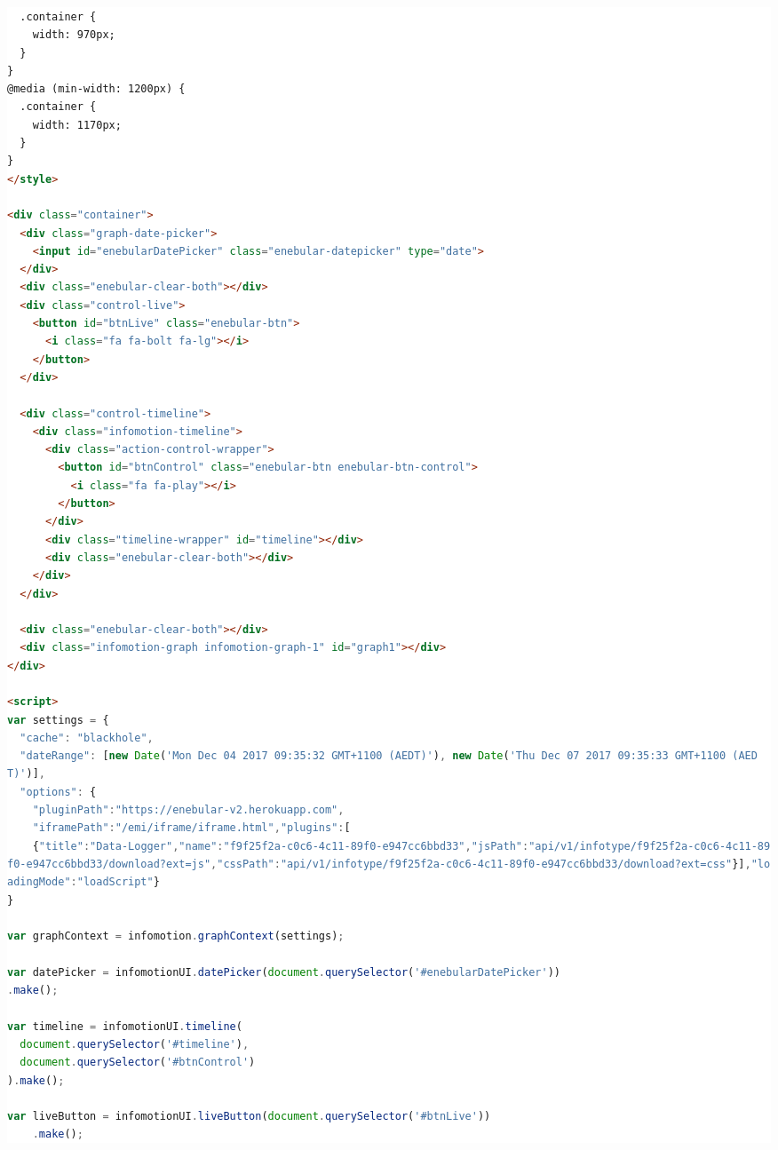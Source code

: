 ```html
  .container {
    width: 970px;
  }
}
@media (min-width: 1200px) {
  .container {
    width: 1170px;
  }
}
</style>

<div class="container">
  <div class="graph-date-picker">
    <input id="enebularDatePicker" class="enebular-datepicker" type="date">
  </div>
  <div class="enebular-clear-both"></div>
  <div class="control-live">
    <button id="btnLive" class="enebular-btn">
      <i class="fa fa-bolt fa-lg"></i>
    </button>
  </div>

  <div class="control-timeline">
    <div class="infomotion-timeline">
      <div class="action-control-wrapper">
        <button id="btnControl" class="enebular-btn enebular-btn-control">
          <i class="fa fa-play"></i>
        </button>
      </div>
      <div class="timeline-wrapper" id="timeline"></div>
      <div class="enebular-clear-both"></div>
    </div>
  </div>

  <div class="enebular-clear-both"></div>
  <div class="infomotion-graph infomotion-graph-1" id="graph1"></div>
</div>

<script>
var settings = {
  "cache": "blackhole",
  "dateRange": [new Date('Mon Dec 04 2017 09:35:32 GMT+1100 (AEDT)'), new Date('Thu Dec 07 2017 09:35:33 GMT+1100 (AEDT)')],
  "options": {
    "pluginPath":"https://enebular-v2.herokuapp.com",
    "iframePath":"/emi/iframe/iframe.html","plugins":[
    {"title":"Data-Logger","name":"f9f25f2a-c0c6-4c11-89f0-e947cc6bbd33","jsPath":"api/v1/infotype/f9f25f2a-c0c6-4c11-89f0-e947cc6bbd33/download?ext=js","cssPath":"api/v1/infotype/f9f25f2a-c0c6-4c11-89f0-e947cc6bbd33/download?ext=css"}],"loadingMode":"loadScript"}
}

var graphContext = infomotion.graphContext(settings);

var datePicker = infomotionUI.datePicker(document.querySelector('#enebularDatePicker'))
.make();

var timeline = infomotionUI.timeline(
  document.querySelector('#timeline'),
  document.querySelector('#btnControl')
).make();

var liveButton = infomotionUI.liveButton(document.querySelector('#btnLive'))
    .make();
```